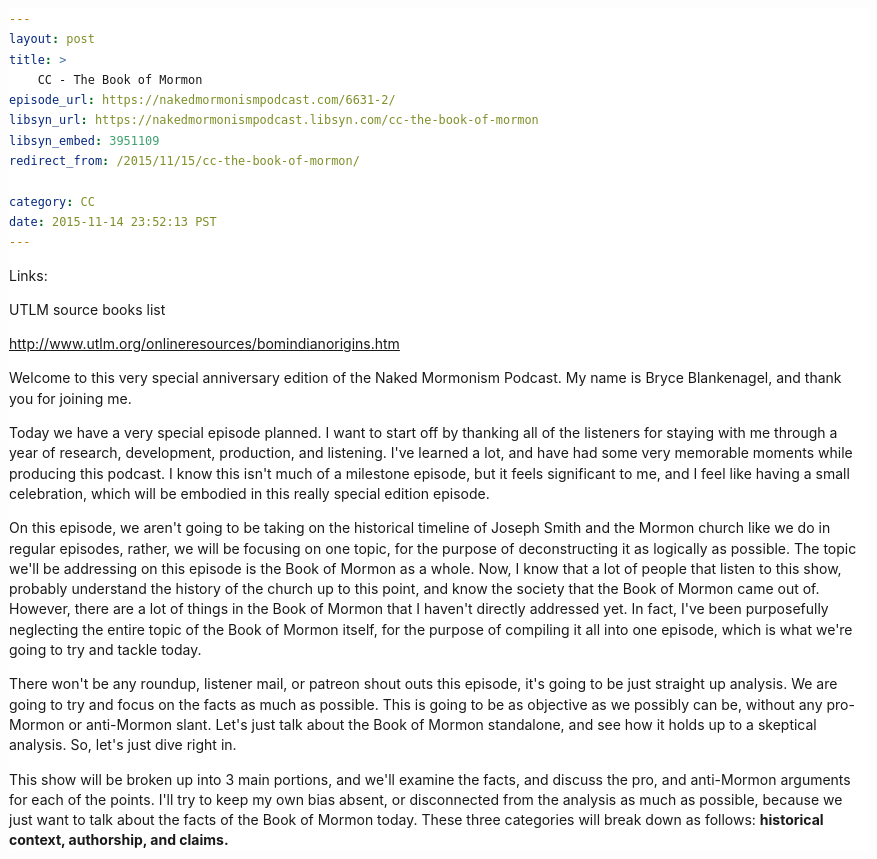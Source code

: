 ```yaml
---
layout: post
title: >
    CC - The Book of Mormon
episode_url: https://nakedmormonismpodcast.com/6631-2/
libsyn_url: https://nakedmormonismpodcast.libsyn.com/cc-the-book-of-mormon
libsyn_embed: 3951109
redirect_from: /2015/11/15/cc-the-book-of-mormon/

category: CC
date: 2015-11-14 23:52:13 PST
---
```


Links:

UTLM source books list

http://www.utlm.org/onlineresources/bomindianorigins.htm

Welcome to this very special anniversary edition of the Naked Mormonism
Podcast. My name is Bryce Blankenagel, and thank you for joining me.

Today we have a very special episode planned. I want to start off by
thanking all of the listeners for staying with me through a year of
research, development, production, and listening. I've learned a lot,
and have had some very memorable moments while producing this podcast. I
know this isn't much of a milestone episode, but it feels significant to
me, and I feel like having a small celebration, which will be embodied
in this really special edition episode.

On this episode, we aren't going to be taking on the historical timeline
of Joseph Smith and the Mormon church like we do in regular episodes,
rather, we will be focusing on one topic, for the purpose of
deconstructing it as logically as possible. The topic we'll be
addressing on this episode is the Book of Mormon as a whole. Now, I know
that a lot of people that listen to this show, probably understand the
history of the church up to this point, and know the society that the
Book of Mormon came out of. However, there are a lot of things in the
Book of Mormon that I haven't directly addressed yet. In fact, I've been
purposefully neglecting the entire topic of the Book of Mormon itself,
for the purpose of compiling it all into one episode, which is what
we're going to try and tackle today.

There won't be any roundup, listener mail, or patreon shout outs this
episode, it's going to be just straight up analysis. We are going to try
and focus on the facts as much as possible. This is going to be as
objective as we possibly can be, without any pro-Mormon or anti-Mormon
slant. Let's just talk about the Book of Mormon standalone, and see how
it holds up to a skeptical analysis. So, let's just dive right in.

This show will be broken up into 3 main portions, and we'll examine the
facts, and discuss the pro, and anti-Mormon arguments for each of the
points. I'll try to keep my own bias absent, or disconnected from the
analysis as much as possible, because we just want to talk about the
facts of the Book of Mormon today. These three categories will break
down as follows: **historical context, authorship, and claims.**
